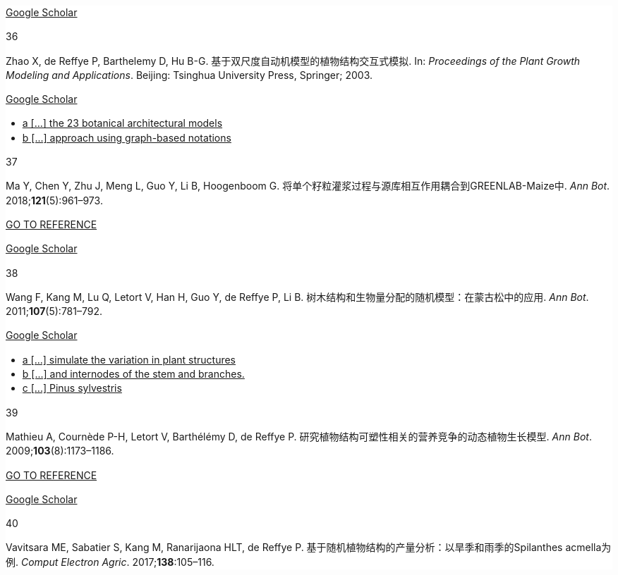 [Google Scholar](https://scholar.google.com/scholar?q=de+Reffye+P%2C+Edelin+C%2C+Fran%C3%A7on+J%2C+Jaeger+M%2C+Puech+C.+Plant+models+faithful+to+botanical+structure+and+development.+In%3A+Proceedings+of+the+15th+Annual+Conference+on+Computer+Graphics+and+Interactive+Techniques.+Atlanta%3A+ACM+Press%3B+1988.)

36

Zhao X, de Reffye P, Barthelemy D, Hu B-G. 基于双尺度自动机模型的植物结构交互式模拟. In: _Proceedings of the Plant Growth Modeling and Applications_. Beijing: Tsinghua University Press, Springer; 2003.

[Google Scholar](https://scholar.google.com/scholar?q=Zhao+X%2C+de+Reffye+P%2C+Barthelemy+D%2C+Hu+B-G.+Interactive+simulation+of+plant+architecture+based+on+a+dual-scale+automaton+model.+In%3A+Proceedings+of+the+Plant+Growth+Modeling+and+Applications.+Beijing%3A+Tsinghua+University+Press%2C+Springer%3B+2003.)

*   [a \[...\] the 23 botanical architectural models](#core-B36-1)
*   [b \[...\] approach using graph-based notations](#core-B36-2)

37

Ma Y, Chen Y, Zhu J, Meng L, Guo Y, Li B, Hoogenboom G. 将单个籽粒灌浆过程与源库相互作用耦合到GREENLAB-Maize中. _Ann Bot_. 2018;**121**(5):961–973.

[GO TO REFERENCE](#core-B37-1)

[Google Scholar](https://scholar.google.com/scholar_lookup?title=Coupling+individual+kernel-filling+processes+with+source-sink+interactions+into+GREENLAB-Maize&author=Y+Ma&author=Y+Chen&author=J+Zhu&author=L+Meng&author=Y+Guo&author=B+Li&author=G+Hoogenboom&publication_year=2018&journal=Ann+Bot&pages=961-973)

38

Wang F, Kang M, Lu Q, Letort V, Han H, Guo Y, de Reffye P, Li B. 树木结构和生物量分配的随机模型：在蒙古松中的应用. _Ann Bot_. 2011;**107**(5):781–792.

[Google Scholar](https://scholar.google.com/scholar_lookup?title=A+stochastic+model+of+tree+architecture+and+biomass+partitioning%3A+Application+to+Mongolian+Scots+pines&author=F+Wang&author=M+Kang&author=Q+Lu&author=V+Letort&author=H+Han&author=Y+Guo&author=P+de+Reffye&author=B+Li&publication_year=2011&journal=Ann+Bot&pages=781-792)

*   [a \[...\] simulate the variation in plant structures](#core-B38-1)
*   [b \[...\] and internodes of the stem and branches.](#core-B38-2)
*   [c \[...\] Pinus sylvestris](#core-B38-3)

39

Mathieu A, Cournède P-H, Letort V, Barthélémy D, de Reffye P. 研究植物结构可塑性相关的营养竞争的动态植物生长模型. _Ann Bot_. 2009;**103**(8):1173–1186.

[GO TO REFERENCE](#core-B39-1)

[Google Scholar](https://scholar.google.com/scholar_lookup?title=A+dynamic+model+of+plant+growth+with+interactions+between+development+and+functional+mechanisms+to+study+plant+structural+plasticity+related+to+trophic+competition&author=A+Mathieu&author=P-H+Courn%C3%A8de&author=V+Letort&author=D+Barth%C3%A9l%C3%A9my&author=P+de+Reffye&publication_year=2009&journal=Ann+Bot&pages=1173-1186)

40

Vavitsara ME, Sabatier S, Kang M, Ranarijaona HLT, de Reffye P. 基于随机植物结构的产量分析：以旱季和雨季的Spilanthes acmella为例. _Comput Electron Agric_. 2017;**138**:105–116.
